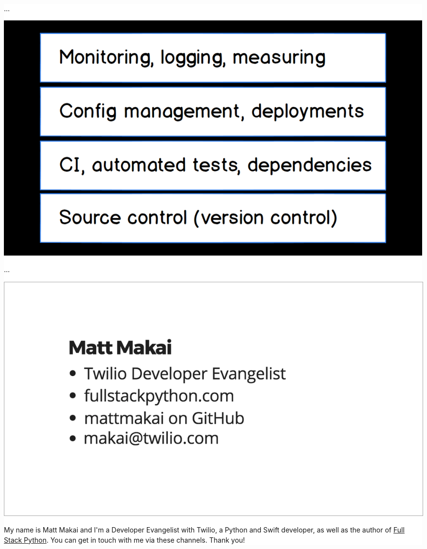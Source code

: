 ...


<img src="/img/170227-choose-devops-tools/devops-4-layers.png" width="100%" class="technical-diagram img-rounded" alt="Repeat monitoring, loggin and measuring in 4 layer DevOps slide.">

...


<img src="/img/170227-choose-devops-tools/contact-info.png" width="100%" class="technical-diagram img-rounded" style="border: 1px solid #aaa" alt="Contact info end slide.">

My name is Matt Makai and I'm a Developer Evangelist with Twilio, a Python
and Swift developer, as well as the author of 
[Full Stack Python](https://www.fullstackpython.com/). You can get in
touch with me via these channels. Thank you!


